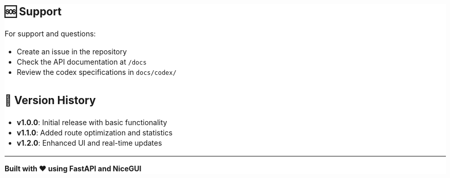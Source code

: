 ## 🆘 Support

For support and questions:

- Create an issue in the repository
- Check the API documentation at `/docs`
- Review the codex specifications in `docs/codex/`

## 🔄 Version History

- **v1.0.0**: Initial release with basic functionality
- **v1.1.0**: Added route optimization and statistics
- **v1.2.0**: Enhanced UI and real-time updates

---

**Built with ❤️ using FastAPI and NiceGUI**
